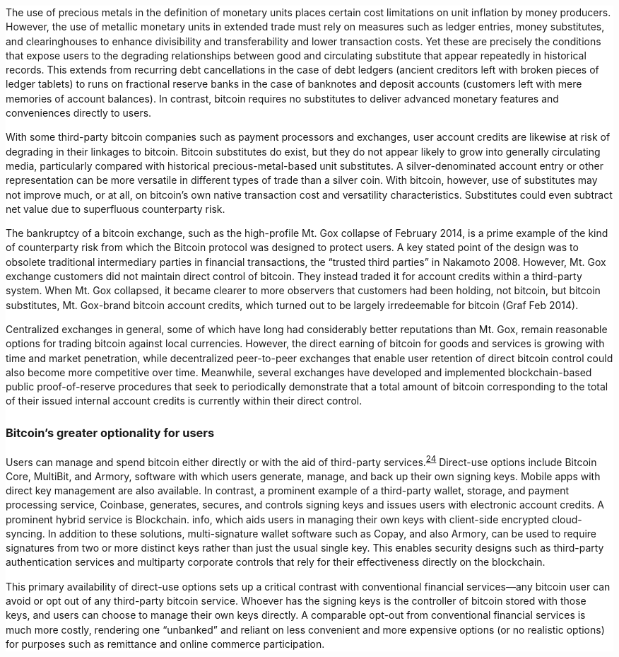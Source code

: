 <p>The use of precious metals in the definition of monetary units places certain cost limitations on unit inflation by money producers. However, the use of metallic monetary units in extended trade must rely on measures such as ledger entries, money substitutes, and clearinghouses to enhance divisibility and transferability and lower transaction costs. Yet these are precisely the conditions that expose users to the degrading relationships between good and circulating substitute that appear repeatedly in historical records. This extends from recurring debt cancellations in the case of debt ledgers (ancient creditors left with broken pieces of ledger tablets) to runs on fractional reserve banks in the case of banknotes and deposit accounts (customers left with mere memories of account balances). In contrast, bitcoin requires no substitutes to deliver advanced monetary features and conveniences directly to users.</p>

<p>With some third-party bitcoin companies such as payment processors and exchanges, user account credits are likewise at risk of degrading in their linkages to bitcoin. Bitcoin substitutes do exist, but they do not appear likely to grow into generally circulating media, particularly compared with historical precious-metal-based unit substitutes. A silver-denominated account entry or other representation can be more versatile in different types of trade than a silver coin. With bitcoin, however, use of substitutes may not improve much, or at all, on bitcoin’s own native transaction cost and versatility characteristics. Substitutes could even subtract net value due to superfluous counterparty risk.</p>

<p>The bankruptcy of a bitcoin exchange, such as the high-profile Mt. Gox collapse of February 2014, is a prime example of the kind of counterparty risk from which the Bitcoin protocol was designed to protect users. A key stated point of the design was to obsolete traditional intermediary parties in financial transactions, the “trusted third parties” in Nakamoto 2008. However, Mt. Gox exchange customers did not maintain direct control of bitcoin. They instead traded it for account credits within a third-party system. When Mt. Gox collapsed, it became clearer to more observers that customers had been holding, not bitcoin, but bitcoin substitutes, Mt. Gox-brand bitcoin account credits, which turned out to be largely irredeemable for bitcoin (Graf Feb 2014).</p>

<p>Centralized exchanges in general, some of which have long had considerably better reputations than Mt. Gox, remain reasonable options for trading bitcoin against local currencies. However, the direct earning of bitcoin for goods and services is growing with time and market penetration, while decentralized peer-to-peer exchanges that enable user retention of direct bitcoin control could also become more competitive over time. Meanwhile, several exchanges have developed and implemented blockchain-based public proof-of-reserve procedures that seek to periodically demonstrate that a total amount of bitcoin corresponding to the total of their issued internal account credits is currently within their direct control.</p>

<h3>Bitcoin’s greater optionality for users</h3>

<p>Users can manage and spend bitcoin either directly or with the aid of third-party services.<sup><a id="ref24" href="#fn24">24</a></sup> Direct-use options include Bitcoin Core, MultiBit, and Armory, software with which users generate, manage, and back up their own signing keys. Mobile apps with direct key management are also available. In contrast, a prominent example of a third-party wallet, storage, and payment processing service, Coinbase, generates, secures, and controls signing keys and issues users with electronic account credits. A prominent hybrid service is Blockchain. info, which aids users in managing their own keys with client-side encrypted cloud-syncing. In addition to these solutions, multi-signature wallet software such as Copay, and also Armory, can be used to require signatures from two or more distinct keys rather than just the usual single key. This enables security designs such as third-party authentication services and multiparty corporate controls that rely for their effectiveness directly on the blockchain.</p>

<p>This primary availability of direct-use options sets up a critical contrast with conventional financial services—any bitcoin user can avoid or opt out of any third-party bitcoin service. Whoever has the signing keys is the controller of bitcoin stored with those keys, and users can choose to manage their own keys directly. A comparable opt-out from conventional financial services is much more costly, rendering one “unbanked” and reliant on less convenient and more expensive options (or no realistic options) for purposes such as remittance and online commerce participation.</p>
